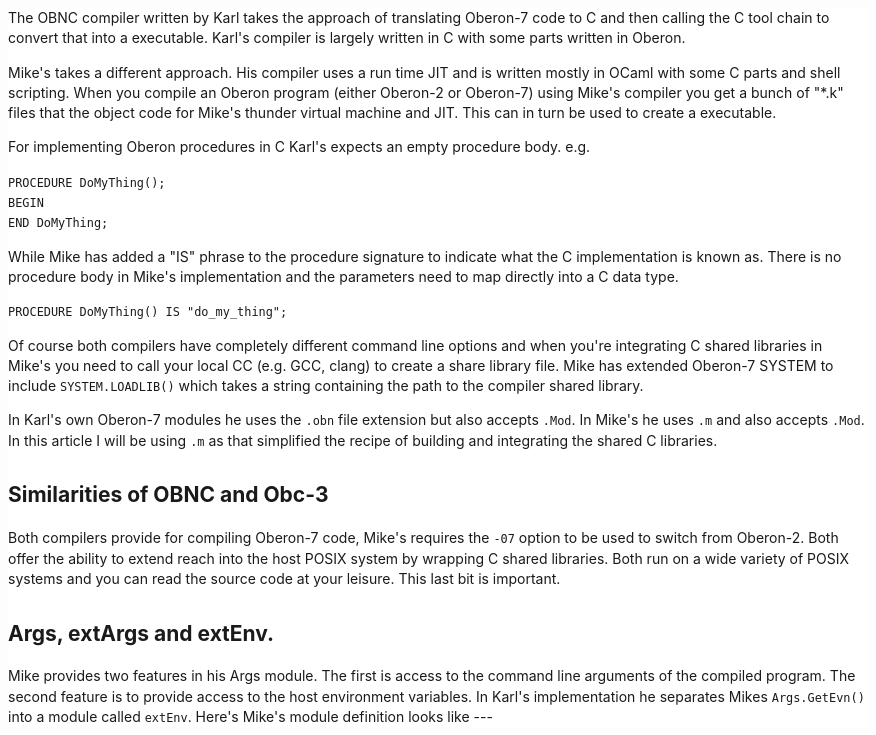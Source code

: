 The OBNC compiler written by Karl takes the approach of translating
Oberon-7 code to C and then calling the C tool chain to convert that
into a   executable.  Karl's compiler is largely written in C
with some parts written in Oberon.

Mike's takes a different approach. His compiler uses a run time JIT
and is written mostly in OCaml with some C parts and shell scripting.
When you compile an Oberon program (either Oberon-2 or Oberon-7) using
Mike's compiler you get a bunch of "*.k" files that the object code
for Mike's thunder virtual machine and JIT.  This can in turn be used
to create a executable.

For implementing Oberon procedures in C Karl's expects an empty
procedure body. e.g.

```oberon
PROCEDURE DoMyThing();
BEGIN
END DoMyThing;
```

While Mike has added a "IS" phrase to the procedure signature to
indicate what the C implementation is known as. There is no procedure
body in Mike's implementation and the parameters need to map
directly into a C data type.

```oberon
PROCEDURE DoMyThing() IS "do_my_thing";
```

Of course both compilers have completely different command line options
and when you're integrating C shared libraries in Mike's you need to
call your local CC (e.g. GCC, clang) to create a share library file.
Mike has extended Oberon-7 SYSTEM to include `SYSTEM.LOADLIB()` which
takes a string containing the path to the compiler shared library.

In Karl's own Oberon-7 modules he uses the `.obn` file extension but
also accepts `.Mod`.  In Mike's he uses `.m` and also accepts `.Mod`.
In this article I will be using `.m` as that simplified the recipe
of building and integrating the shared C libraries.


Similarities of OBNC and Obc-3
------------------------------

Both compilers provide for compiling Oberon-7 code, Mike's requires
the `-07` option to be used to switch from Oberon-2. Both offer the
ability to extend reach into the host POSIX system by wrapping
C shared libraries. Both run on a wide variety of POSIX systems and
you can read the source code at your leisure. This last bit is
important.

Args, extArgs and extEnv.
-------------------------

Mike provides two features in his Args module. The first is access
to the command line arguments of the compiled program. The
second feature is to provide access to the host environment variables.
In Karl's implementation he separates Mikes `Args.GetEvn()` into
a module called `extEnv`. Here's Mike's module definition looks like ---
